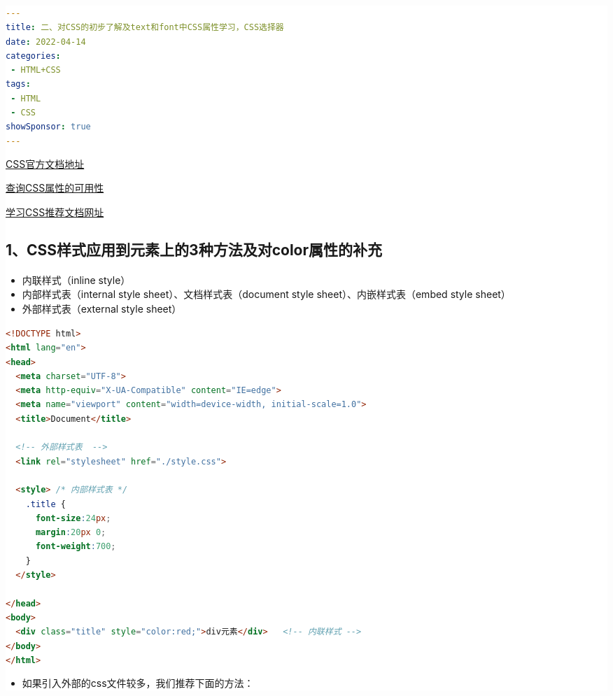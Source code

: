 ```yaml
---
title: 二、对CSS的初步了解及text和font中CSS属性学习，CSS选择器
date: 2022-04-14
categories:
 - HTML+CSS
tags:
 - HTML
 - CSS
showSponsor: true
---
```


[CSS官方文档地址](https://www.w3.org/TR/?tag=css)

[查询CSS属性的可用性](https://caniuse.com/)

[学习CSS推荐文档网址](https://developer.mozilla.org/zh-CN/docs/Web/CSS)

## 1、CSS样式应用到元素上的3种方法及对color属性的补充

- 内联样式（inline style） 
- 内部样式表（internal style sheet）、文档样式表（document style sheet）、内嵌样式表（embed style sheet） 
- 外部样式表（external style sheet） 

```html
<!DOCTYPE html>
<html lang="en">
<head>
  <meta charset="UTF-8">
  <meta http-equiv="X-UA-Compatible" content="IE=edge">
  <meta name="viewport" content="width=device-width, initial-scale=1.0">
  <title>Document</title>
  
  <!-- 外部样式表  -->
  <link rel="stylesheet" href="./style.css">

  <style> /* 内部样式表 */
    .title {
      font-size:24px;
      margin:20px 0;
      font-weight:700;
    }
  </style>
  
</head>
<body>
  <div class="title" style="color:red;">div元素</div>   <!-- 内联样式 -->
</body>
</html>
```

- 如果引入外部的css文件较多，我们推荐下面的方法：
